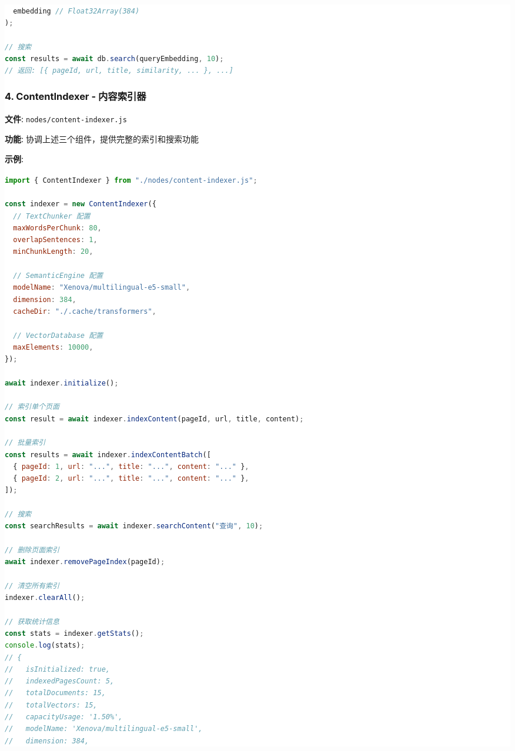 ```javascript
  embedding // Float32Array(384)
);

// 搜索
const results = await db.search(queryEmbedding, 10);
// 返回: [{ pageId, url, title, similarity, ... }, ...]
```

### 4. ContentIndexer - 内容索引器

**文件**: `nodes/content-indexer.js`

**功能**: 协调上述三个组件，提供完整的索引和搜索功能

**示例**:

```javascript
import { ContentIndexer } from "./nodes/content-indexer.js";

const indexer = new ContentIndexer({
  // TextChunker 配置
  maxWordsPerChunk: 80,
  overlapSentences: 1,
  minChunkLength: 20,

  // SemanticEngine 配置
  modelName: "Xenova/multilingual-e5-small",
  dimension: 384,
  cacheDir: "./.cache/transformers",

  // VectorDatabase 配置
  maxElements: 10000,
});

await indexer.initialize();

// 索引单个页面
const result = await indexer.indexContent(pageId, url, title, content);

// 批量索引
const results = await indexer.indexContentBatch([
  { pageId: 1, url: "...", title: "...", content: "..." },
  { pageId: 2, url: "...", title: "...", content: "..." },
]);

// 搜索
const searchResults = await indexer.searchContent("查询", 10);

// 删除页面索引
await indexer.removePageIndex(pageId);

// 清空所有索引
indexer.clearAll();

// 获取统计信息
const stats = indexer.getStats();
console.log(stats);
// {
//   isInitialized: true,
//   indexedPagesCount: 5,
//   totalDocuments: 15,
//   totalVectors: 15,
//   capacityUsage: '1.50%',
//   modelName: 'Xenova/multilingual-e5-small',
//   dimension: 384,
```
